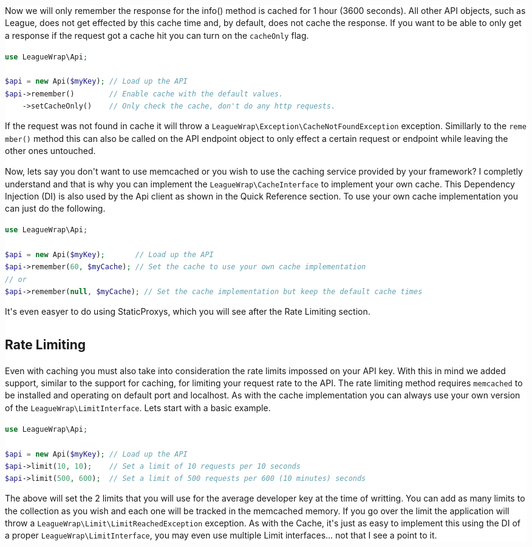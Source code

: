 Now we will only remember the response for the info() method is cached for 1 hour (3600 seconds). All other API objects, such as League, does not get effected by this cache time and, by default, does not cache the response. If you want to be able to only get a response if the request got a cache hit you can turn on the `cacheOnly` flag.

```php
use LeagueWrap\Api;

$api = new Api($myKey); // Load up the API
$api->remember()        // Enable cache with the default values.
    ->setCacheOnly()    // Only check the cache, don't do any http requests.
```

If the request was not found in cache it will throw a `LeagueWrap\Exception\CacheNotFoundException` exception. Simillarly to the `remember()` method this can also be called on the API endpoint object to only effect a certain request or endpoint while leaving the other ones untouched.

Now, lets say you don't want to use memcached or you wish to use the caching service provided by your framework? I completly understand and that is why you can implement the `LeagueWrap\CacheInterface` to implement your own cache. This Dependency Injection (DI) is also used by the Api client as shown in the Quick Reference section. To use your own cache implementation you can just do the following.

```php
use LeagueWrap\Api;

$api = new Api($myKey);       // Load up the API
$api->remember(60, $myCache); // Set the cache to use your own cache implementation
// or
$api->remember(null, $myCache); // Set the cache implementation but keep the default cache times
```

It's even easyer to do using StaticProxys, which you will see after the Rate Limiting section.

Rate Limiting
-------------

Even with caching you must also take into consideration the rate limits impossed on your API key. With this in mind we added support, similar to the support for caching, for limiting your request rate to the API. The rate limiting method requires `memcached` to be installed and operating on default port and localhost. As with the cache implementation you can always use your own version of the `LeagueWrap\LimitInterface`. Lets start with a basic example.

```php
use LeagueWrap\Api;

$api = new Api($myKey); // Load up the API
$api->limit(10, 10);    // Set a limit of 10 requests per 10 seconds
$api->limit(500, 600);  // Set a limit of 500 requests per 600 (10 minutes) seconds
```

The above will set the 2 limits that you will use for the average developer key at the time of writting. You can add as many limits to the collection as you wish and each one will be tracked in the memcached memory. If you go over the limit the application will throw a `LeagueWrap\Limit\LimitReachedException` exception. As with the Cache, it's just as easy to implement this using the DI of a proper `LeagueWrap\LimitInterface`, you may even use multiple Limit interfaces... not that I see a point to it.
